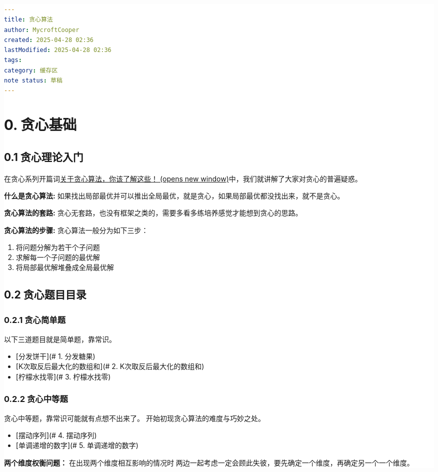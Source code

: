 ```yaml
---
title: 贪心算法
author: MycroftCooper
created: 2025-04-28 02:36
lastModified: 2025-04-28 02:36
tags: 
category: 缓存区
note status: 草稿
---
```



# 0. 贪心基础

## 0.1 贪心理论入门

在贪心系列开篇词[关于贪心算法，你该了解这些！ (opens new window)](https://programmercarl.com/贪心算法理论基础.html)中，我们就讲解了大家对贪心的普遍疑惑。

**什么是贪心算法:**
如果找出局部最优并可以推出全局最优，就是贪心，如果局部最优都没找出来，就不是贪心。

**贪心算法的套路:**
贪心无套路，也没有框架之类的，需要多看多练培养感觉才能想到贪心的思路。

**贪心算法的步骤:**
贪心算法一般分为如下三步：

1. 将问题分解为若干个子问题
2. 求解每一个子问题的最优解
3. 将局部最优解堆叠成全局最优解

## 0.2 贪心题目目录

### 0.2.1 贪心简单题

以下三道题目就是简单题，靠常识。

- [分发饼干](# 1. 分发糖果)
- [K次取反后最大化的数组和](# 2. K次取反后最大化的数组和)
- [柠檬水找零](# 3. 柠檬水找零)

### 0.2.2 贪心中等题

贪心中等题，靠常识可能就有点想不出来了。
开始初现贪心算法的难度与巧妙之处。

- [摆动序列](# 4. 摆动序列)
- [单调递增的数字](# 5. 单调递增的数字)

**两个维度权衡问题：**
在出现两个维度相互影响的情况时
两边一起考虑一定会顾此失彼，要先确定一个维度，再确定另一个一个维度。
